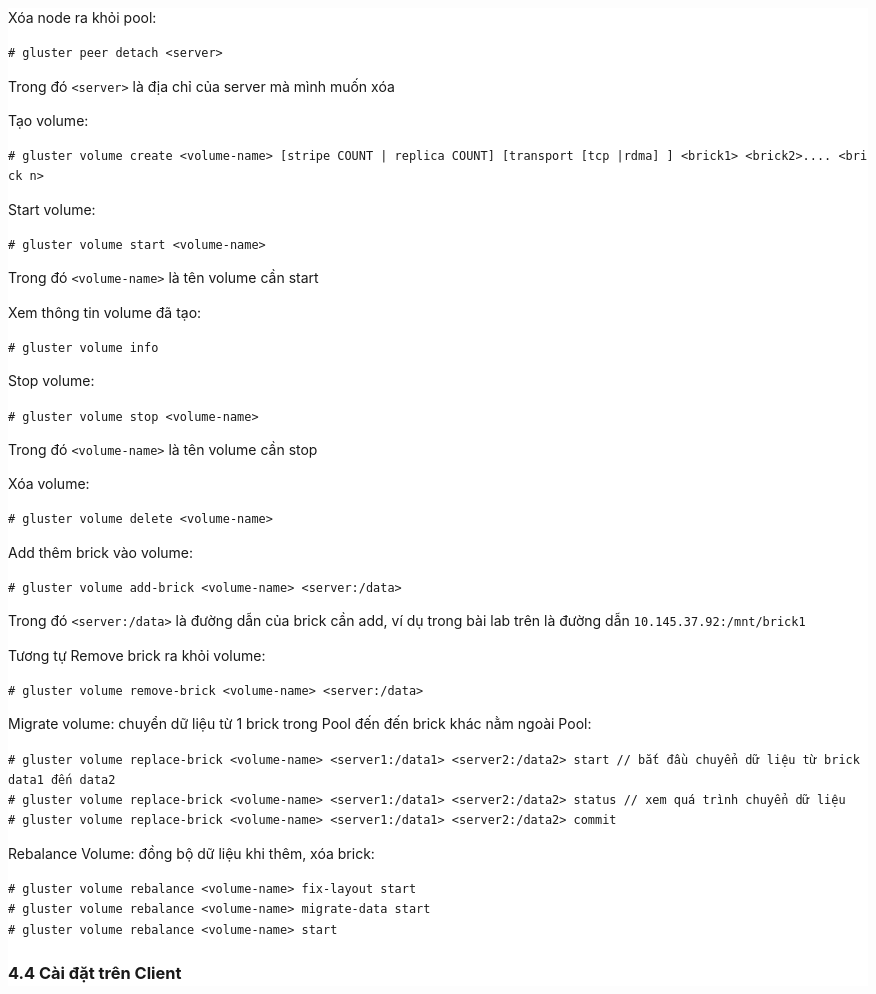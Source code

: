 Xóa node ra khỏi pool:

`# gluster peer detach <server>`

Trong đó `<server>` là địa chỉ của server mà mình muốn xóa

Tạo volume:

`# gluster volume create <volume-name> [stripe COUNT | replica COUNT] [transport [tcp |rdma] ] <brick1> <brick2>.... <brick n>`

Start volume:

`# gluster volume start <volume-name>`

Trong đó `<volume-name>` là tên volume cần start

Xem thông tin volume đã tạo:

`# gluster volume info`

Stop volume:

`# gluster volume stop <volume-name>` 

Trong đó `<volume-name>` là tên volume cần stop

Xóa volume:

`# gluster volume delete <volume-name>` 

Add thêm brick vào volume:

`# gluster volume add-brick <volume-name> <server:/data>`

Trong đó `<server:/data>` là đường dẫn của brick cần add, ví dụ trong bài lab trên là đường dẫn `10.145.37.92:/mnt/brick1`

Tương tự Remove brick ra khỏi volume:

`# gluster volume remove-brick <volume-name> <server:/data>` 

Migrate volume: chuyển dữ liệu từ 1 brick trong Pool đến đến brick khác nằm ngoài Pool:

```
# gluster volume replace-brick <volume-name> <server1:/data1> <server2:/data2> start // bắt đầu chuyển dữ liệu từ brick data1 đến data2
# gluster volume replace-brick <volume-name> <server1:/data1> <server2:/data2> status // xem quá trình chuyển dữ liệu
# gluster volume replace-brick <volume-name> <server1:/data1> <server2:/data2> commit
```

Rebalance Volume: đồng bộ dữ liệu khi thêm, xóa brick:

```
# gluster volume rebalance <volume-name> fix-layout start 
# gluster volume rebalance <volume-name> migrate-data start 
# gluster volume rebalance <volume-name> start
```

<a name="CaidatCl"></a>
### 4.4 Cài đặt trên Client
